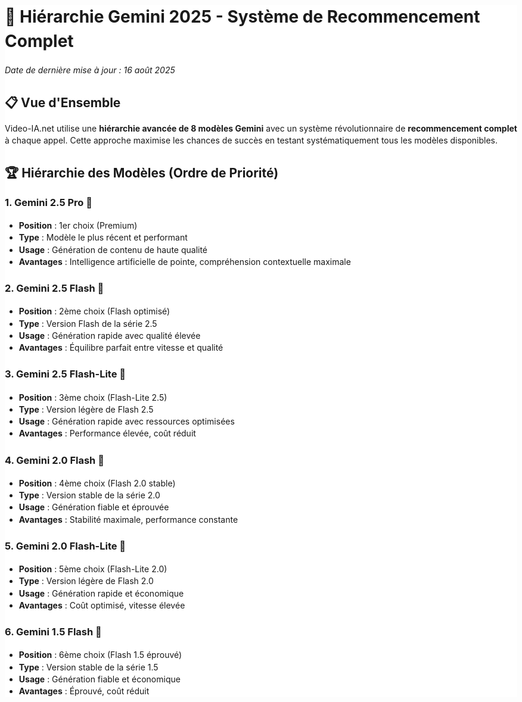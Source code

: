 # 🧠 Hiérarchie Gemini 2025 - Système de Recommencement Complet

*Date de dernière mise à jour : 16 août 2025*

## 📋 Vue d'Ensemble

Video-IA.net utilise une **hiérarchie avancée de 8 modèles Gemini** avec un système révolutionnaire de **recommencement complet** à chaque appel. Cette approche maximise les chances de succès en testant systématiquement tous les modèles disponibles.

## 🏆 Hiérarchie des Modèles (Ordre de Priorité)

### **1. Gemini 2.5 Pro** 🥇
- **Position** : 1er choix (Premium)
- **Type** : Modèle le plus récent et performant
- **Usage** : Génération de contenu de haute qualité
- **Avantages** : Intelligence artificielle de pointe, compréhension contextuelle maximale

### **2. Gemini 2.5 Flash** 🥈
- **Position** : 2ème choix (Flash optimisé)
- **Type** : Version Flash de la série 2.5
- **Usage** : Génération rapide avec qualité élevée
- **Avantages** : Équilibre parfait entre vitesse et qualité

### **3. Gemini 2.5 Flash-Lite** 🥉
- **Position** : 3ème choix (Flash-Lite 2.5)
- **Type** : Version légère de Flash 2.5
- **Usage** : Génération rapide avec ressources optimisées
- **Avantages** : Performance élevée, coût réduit

### **4. Gemini 2.0 Flash** 🏅
- **Position** : 4ème choix (Flash 2.0 stable)
- **Type** : Version stable de la série 2.0
- **Usage** : Génération fiable et éprouvée
- **Avantages** : Stabilité maximale, performance constante

### **5. Gemini 2.0 Flash-Lite** 🏅
- **Position** : 5ème choix (Flash-Lite 2.0)
- **Type** : Version légère de Flash 2.0
- **Usage** : Génération rapide et économique
- **Avantages** : Coût optimisé, vitesse élevée

### **6. Gemini 1.5 Flash** 🏅
- **Position** : 6ème choix (Flash 1.5 éprouvé)
- **Type** : Version stable de la série 1.5
- **Usage** : Génération fiable et économique
- **Avantages** : Éprouvé, coût réduit
